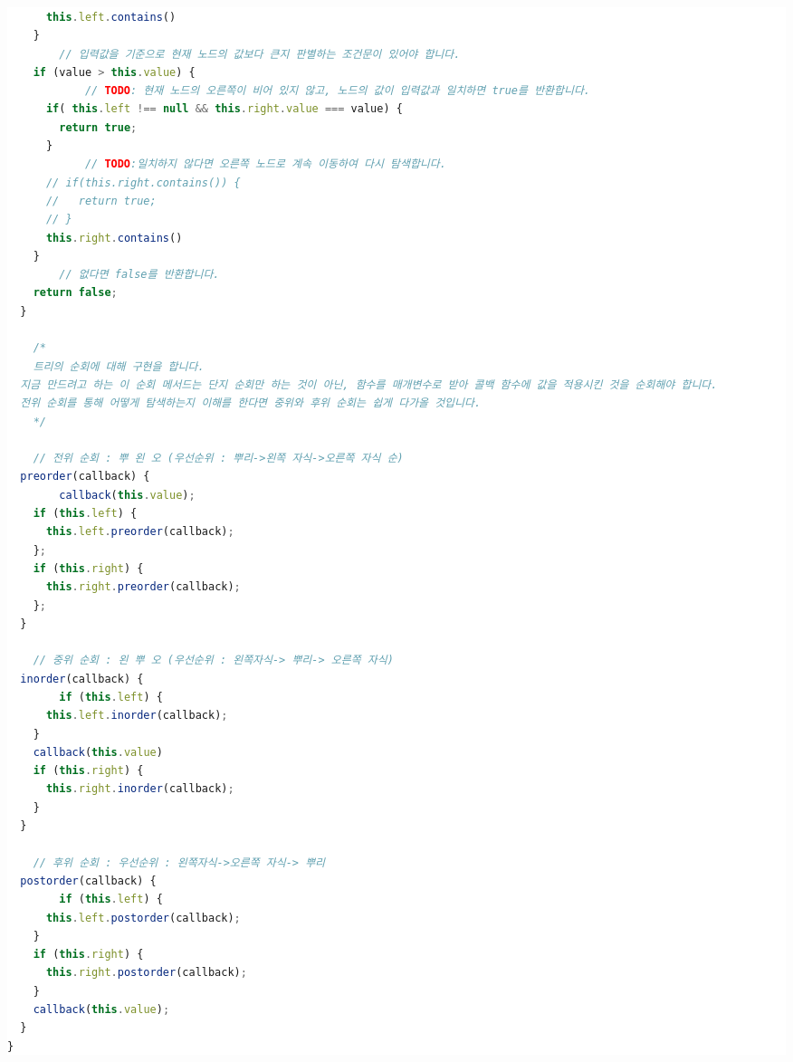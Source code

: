```js
      this.left.contains()
    }
		// 입력값을 기준으로 현재 노드의 값보다 큰지 판별하는 조건문이 있어야 합니다.
    if (value > this.value) {
			// TODO: 현재 노드의 오른쪽이 비어 있지 않고, 노드의 값이 입력값과 일치하면 true를 반환합니다.
      if( this.left !== null && this.right.value === value) {
        return true;
      }
			// TODO:일치하지 않다면 오른쪽 노드로 계속 이동하여 다시 탐색합니다. 
      // if(this.right.contains()) {
      //   return true;
      // }
      this.right.contains()
    }
		// 없다면 false를 반환합니다.
    return false;
  }

	/*
	트리의 순회에 대해 구현을 합니다.
  지금 만드려고 하는 이 순회 메서드는 단지 순회만 하는 것이 아닌, 함수를 매개변수로 받아 콜백 함수에 값을 적용시킨 것을 순회해야 합니다.
  전위 순회를 통해 어떻게 탐색하는지 이해를 한다면 중위와 후위 순회는 쉽게 다가올 것입니다.
	*/

	// 전위 순회 : 뿌 왼 오 (우선순위 : 뿌리->왼쪽 자식->오른쪽 자식 순)
  preorder(callback) {
		callback(this.value);
    if (this.left) {
      this.left.preorder(callback);
    };
    if (this.right) {
      this.right.preorder(callback);
    };
  }

	// 중위 순회 : 왼 뿌 오 (우선순위 : 왼쪽자식-> 뿌리-> 오른쪽 자식)
  inorder(callback) {
		if (this.left) {
      this.left.inorder(callback);
    }
    callback(this.value)
    if (this.right) {
      this.right.inorder(callback);
    }
  }

	// 후위 순회 : 우선순위 : 왼쪽자식->오른쪽 자식-> 뿌리
  postorder(callback) {
		if (this.left) {
      this.left.postorder(callback);
    }
    if (this.right) {
      this.right.postorder(callback);
    }
    callback(this.value);
  }
}
```
